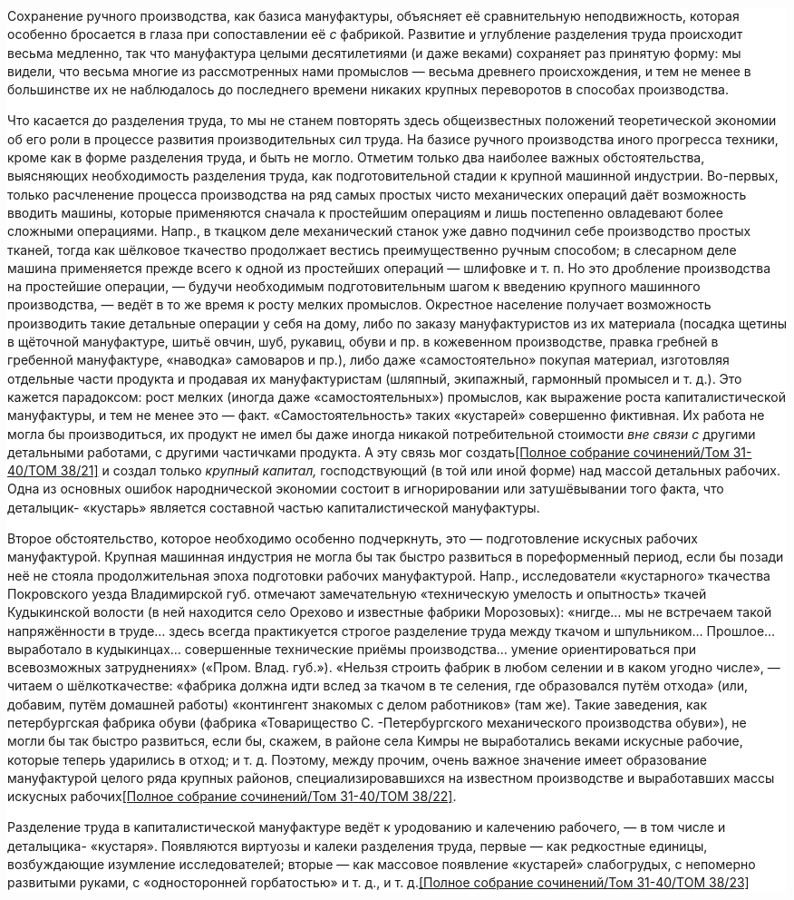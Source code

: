 Сохранение ручного производства, как базиса мануфактуры, объясняет её сравнительную неподвижность, которая особенно бросается в глаза при сопоставлении её _с_ фабрикой. Развитие и углубление разделения труда происходит весьма медленно, так что мануфактура целыми десятилетиями (и даже веками) сохраняет раз принятую форму: мы видели, что весьма многие из рассмотренных нами промыслов — весьма древнего происхождения, и тем не менее в большинстве их не наблюдалось до последнего времени никаких крупных переворотов в способах производства.

Что касается до разделения труда, то мы не станем повторять здесь общеизвестных положений теоретической экономии об его роли в процессе развития производительных сил труда. На базисе ручного производства иного прогресса техники, кроме как в форме разделения труда, и быть не могло. Отметим только два наиболее важных обстоятельства, выясняющих необходимость разделения труда, как подготовительной стадии к крупной машинной индустрии. Во-первых, только расчленение процесса производства на ряд самых простых чисто механических операций даёт возможность вводить машины, которые применяются сначала к простейшим операциям и лишь постепенно овладевают более сложными операциями. Напр., в ткацком деле механический станок уже давно подчинил себе производство простых тканей, тогда как шёлковое ткачество продолжает вестись преимущественно ручным способом; в слесарном деле машина применяется прежде всего к одной из простейших операций — шлифовке и т. п. Но это дробление производства на простейшие операции, — будучи необходимым подготовительным шагом к введению крупного машинного производства, — ведёт в то же время к росту мелких промыслов. Окрестное население получает возможность производить такие детальные операции у себя на дому, либо по заказу мануфактуристов из их материала (посадка щетины в щёточной мануфактуре, шитьё овчин, шуб, рукавиц, обуви и пр. в кожевенном производстве, правка гребней в гребенной мануфактуре, «наводка» самоваров и пр.), либо даже «самостоятельно» покупая материал, изготовляя отдельные части продукта и продавая их мануфактуристам (шляпный, экипажный, гармонный промысел и т. д.). Это кажется парадоксом: рост мелких (иногда даже «самостоятельных») промыслов, как выражение роста капиталистической мануфактуры, и тем не менее это — факт. «Самостоятельность» таких «кустарей» совершенно фиктивная. Их работа не могла бы производиться, их продукт не имел бы даже иногда никакой потребительной стоимости _вне связи с_ другими детальными работами, с другими частичками продукта. А эту связь мог создать[[Полное собрание сочинений/Том 31-40/TOM 38/21]](#_ftn18) и создал только _крупный капитал,_ господствующий (в той или иной форме) над массой детальных рабочих. Одна из основных ошибок народнической экономии состоит в игнорировании или затушёвывании того факта, что деталыцик- «кустарь» является составной частью капиталистической мануфактуры.

Второе обстоятельство, которое необходимо особенно подчеркнуть, это — подготовление искусных рабочих мануфактурой. Крупная машинная индустрия не могла бы так быстро развиться в пореформенный период, если бы позади неё не стояла продолжительная эпоха подготовки рабочих мануфактурой. Напр., исследователи «кустарного» ткачества Покровского уезда Владимирской губ. отмечают замечательную «техническую умелость и опытность» ткачей Кудыкинской волости (в ней находится село Орехово и известные фабрики Морозовых): «нигде… мы не встречаем такой напряжённости в труде… здесь всегда практикуется строгое разделение труда между ткачом и шпульником… Прошлое… выработало в кудыкинцах… совершенные технические приёмы производства… умение ориентироваться при всевозможных затруднениях» («Пром. Влад. губ.»). «Нельзя строить фабрик в любом селении и в каком угодно числе», — читаем о шёлкоткачестве: «фабрика должна идти вслед за ткачом в те селения, где образовался путём отхода» (или, добавим, путём домашней работы) «контингент знакомых с делом работников» (там же). Такие заведения, как петербургская фабрика обуви (фабрика «Товарищество С. -Петербургского механического производства обуви»), не могли бы так быстро развиться, если бы, скажем, в районе села Кимры не выработались веками искусные рабочие, которые теперь ударились в отход; и т. д. Поэтому, между прочим, очень важное значение имеет образование мануфактурой целого ряда крупных районов, специализировавшихся на известном производстве и выработавших массы искусных рабочих[[Полное собрание сочинений/Том 31-40/TOM 38/22]](#_ftn19).

Разделение труда в капиталистической мануфактуре ведёт к уродованию и калечению рабочего, — в том числе и деталыцика- «кустаря». Появляются виртуозы и калеки разделения труда, первые — как редкостные единицы, возбуждающие изумление исследователей; вторые — как массовое появление «кустарей» слабогрудых, с непомерно развитыми руками, с «односторонней горбатостью» и т. д., и т. д.[[Полное собрание сочинений/Том 31-40/TOM 38/23]](#_ftn20)
